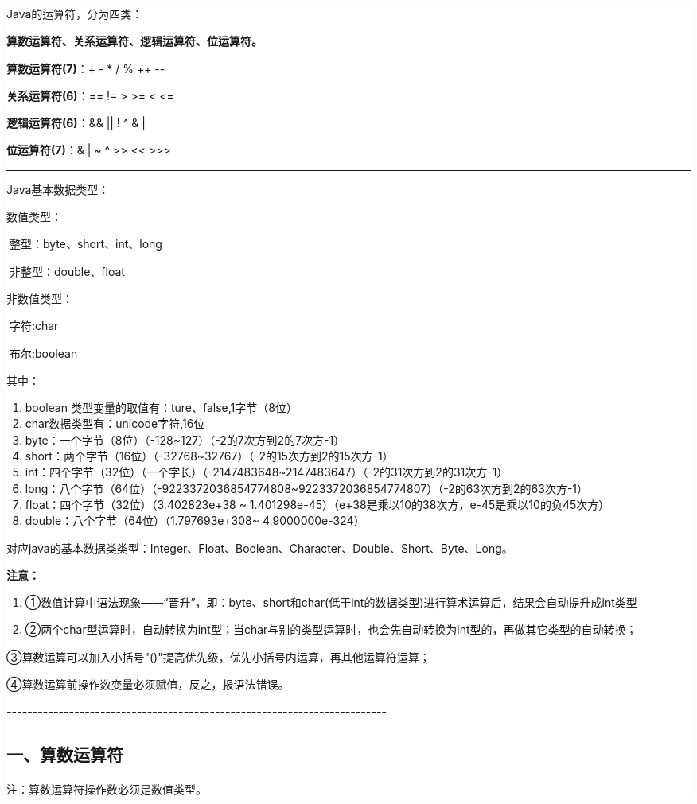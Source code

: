 Java的运算符，分为四类：

**算数运算符、关系运算符、逻辑运算符、位运算符。**

**算数运算符(7)**：+  -  \*  /  %  ++  --

**关系运算符(6)**：==  !=  >  >=  <  <=

**逻辑运算符(6)**：&&  ||  !  ^  &  |

**位运算符(7)**：&  |  ~  ^  >>  <<  >>>



-------------------------------------------------------------------------

Java基本数据类型：

数值类型：

​	整型：byte、short、int、long

​	非整型：double、float

非数值类型：

​	字符:char

​	布尔:boolean

其中：

1. boolean 类型变量的取值有：ture、false,1字节（8位）
2. char数据类型有：unicode字符,16位 
3. byte：一个字节（8位）（-128~127）（-2的7次方到2的7次方-1） 
4. short：两个字节（16位）（-32768~32767）（-2的15次方到2的15次方-1） 
5. int：四个字节（32位）（一个字长）（-2147483648~2147483647）（-2的31次方到2的31次方-1） 
6. long：八个字节（64位）（-9223372036854774808~9223372036854774807）（-2的63次方到2的63次方-1） 
7. float：四个字节（32位）（3.402823e+38 ~ 1.401298e-45）（e+38是乘以10的38次方，e-45是乘以10的负45次方） 
8. double：八个字节（64位）（1.797693e+308~ 4.9000000e-324）



对应java的基本数据类类型：Integer、Float、Boolean、Character、Double、Short、Byte、Long。

**注意：**

1. ①数值计算中语法现象——“晋升”，即：byte、short和char(低于int的数据类型)进行算术运算后，结果会自动提升成int类型


1. ②两个char型运算时，自动转换为int型；当char与别的类型运算时，也会先自动转换为int型的，再做其它类型的自动转换；


③算数运算可以加入小括号"()"提高优先级，优先小括号内运算，再其他运算符运算；

④算数运算前操作数变量必须赋值，反之，报语法错误。



**-------------------------------------------------------------------------**

## 一、算数运算符

注：算数运算符操作数必须是数值类型。
